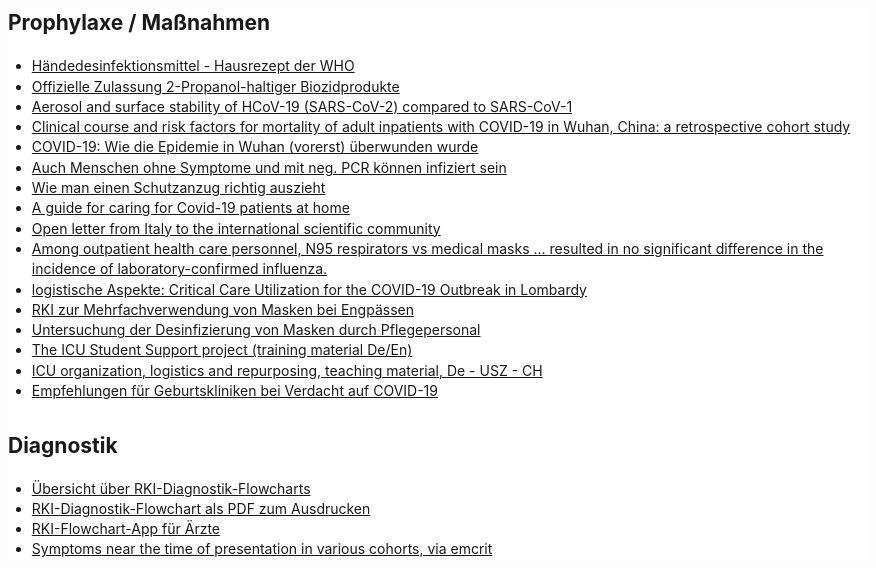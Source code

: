 
## Prophylaxe / Maßnahmen


  - [Händedesinfektionsmittel - Hausrezept der
    WHO](https://www.who.int/gpsc/5may/Guide_to_Local_Production.pdf?ua=1)
  - [Offizielle Zulassung 2-Propanol-haltiger
    Biozidprodukte](https://www.baua.de/DE/Angebote/Aktuelles/Meldungen/2020/pdf/Allgemeinverfuegung-2-Propanol.pdf?__blob=publicationFile&v=1)
  - [Aerosol and surface stability of HCoV-19 (SARS-CoV-2) compared to
    SARS-CoV-1](https://www.medrxiv.org/content/10.1101/2020.03.09.20033217v2)
  - [Clinical course and risk factors for mortality of adult inpatients
    with COVID-19 in Wuhan, China: a retrospective cohort
    study](https://www.thelancet.com/journals/lancet/article/PIIS0140-6736\(20\)30566-3/fulltext)
  - [COVID-19: Wie die Epidemie in Wuhan (vorerst) überwunden
    wurde](https://www.aerzteblatt.de/nachrichten/111028/COVID-19-Wie-die-Epidemie-in-Wuhan-\(vorerst\)-ueberwunden-wurde)
  - [Auch Menschen ohne Symptome und mit neg. PCR können infiziert
    sein](https://www.aerzteblatt.de/nachrichten/109657/Covid-19-Asymptomatische-Patienten-mit-negativem-PCR-koennen-Virus-uebertragen)
  - [Wie man einen Schutzanzug richtig
    auszieht](https://twitter.com/traumagasdoc/status/1238244112773545984)
  - [A guide for caring for Covid-19 patients at
    home](http://covid-at-home.info/)
  - [Open letter from Italy to the international scientific
    community](https://left.it/2020/03/13/covid_19-open-letter-from-italy-to-the-international-scientific-community/)
  - [Among outpatient health care personnel, N95 respirators vs medical
    masks ... resulted in no significant difference in the incidence of
    laboratory-confirmed
    influenza.](https://jamanetwork.com/journals/jama/fullarticle/2749214)
  - [logistische Aspekte: Critical Care Utilization for the COVID-19
    Outbreak in
    Lombardy](https://jamanetwork.com/journals/jama/fullarticle/2763188)
  - [RKI zur Mehrfachverwendung von Masken bei
    Engpässen](https://www.rki.de/DE/Content/InfAZ/N/Neuartiges_Coronavirus/Ressourcen_schonen_Masken.pdf?__blob=publicationFile)
  - [Untersuchung der Desinfizierung von Masken durch
    Pflegepersonal](https://www.sciencedirect.com/science/article/pii/S0196655315000899)
  - [The ICU Student Support project (training material
    De/En)](https://github.com/pwende/Students-Supporting-Critical-Care)
  - [ICU organization, logistics and repurposing, teaching material, De - USZ - CH](http://www.intensivmedizin.usz.ch/fachwissen/seiten/covid-19-epidemics.aspx)
  - [Empfehlungen für Geburtskliniken bei Verdacht auf
    COVID-19](https://www.aerzteblatt.de/nachrichten/111215/Fachgesellschaft-gibt-Empfehlungen-fuer-Geburtskliniken-bei-Verdacht-auf-COVID-19)

## Diagnostik

  - [Übersicht über
    RKI-Diagnostik-Flowcharts](https://www.rki.de/DE/Content/InfAZ/N/Neuartiges_Coronavirus/Massnahmen_Verdachtsfall_Infografik_Tab.html)
  - [RKI-Diagnostik-Flowchart als PDF zum
    Ausdrucken](https://www.rki.de/DE/Content/InfAZ/N/Neuartiges_Coronavirus/Massnahmen_Verdachtsfall_Infografik_DINA3.pdf?__blob=publicationFile)
  - [RKI-Flowchart-App für
    Ärzte](http://multimedia.gsb.bund.de/RKI/Flowcharts/covid19-arzt/)
  - [Symptoms near the time of presentation in various cohorts, via
    emcrit](https://i1.wp.com/emcrit.org/wp-content/uploads/2020/03/sxjpg.jpg)
